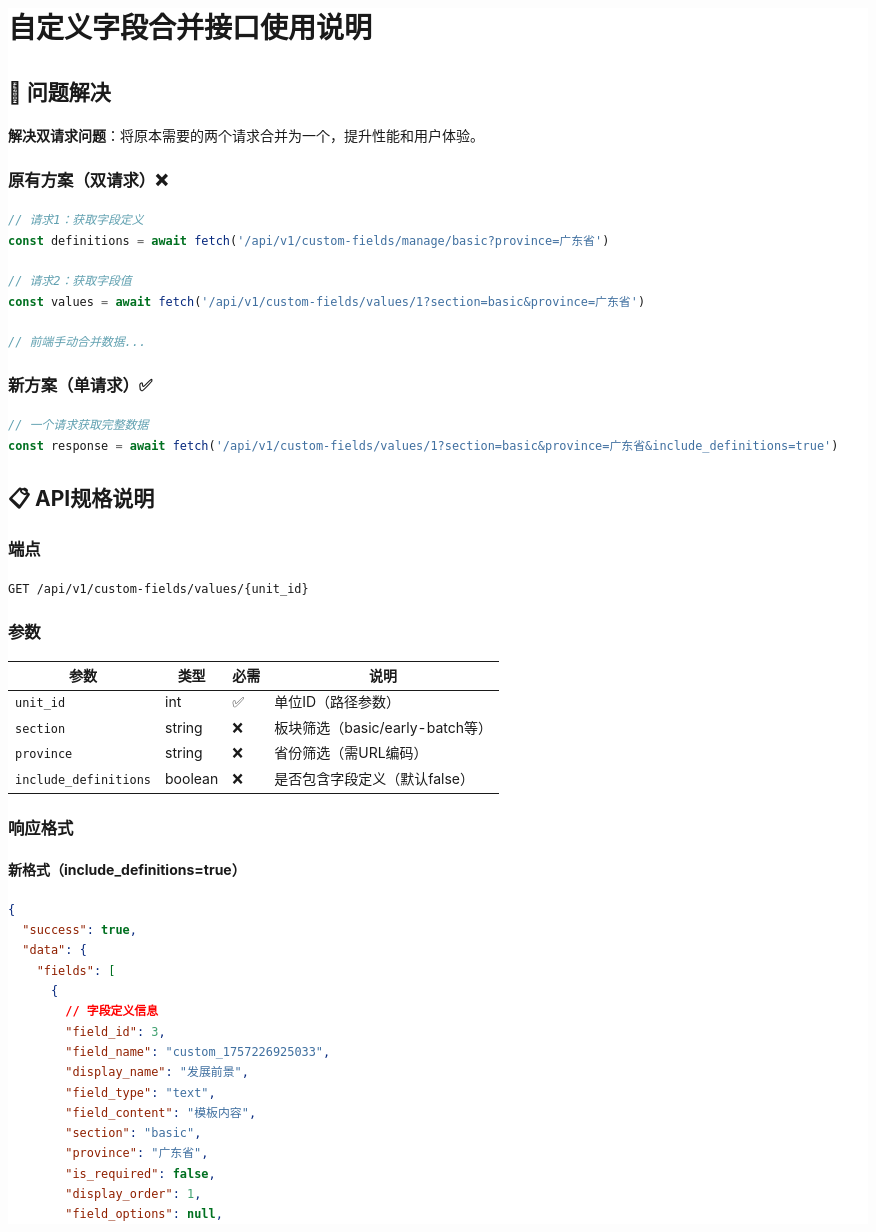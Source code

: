 # 自定义字段合并接口使用说明

## 🎯 问题解决

**解决双请求问题**：将原本需要的两个请求合并为一个，提升性能和用户体验。

### 原有方案（双请求）❌
```javascript
// 请求1：获取字段定义
const definitions = await fetch('/api/v1/custom-fields/manage/basic?province=广东省')

// 请求2：获取字段值  
const values = await fetch('/api/v1/custom-fields/values/1?section=basic&province=广东省')

// 前端手动合并数据...
```

### 新方案（单请求）✅
```javascript
// 一个请求获取完整数据
const response = await fetch('/api/v1/custom-fields/values/1?section=basic&province=广东省&include_definitions=true')
```

## 📋 API规格说明

### 端点
```http
GET /api/v1/custom-fields/values/{unit_id}
```

### 参数
| 参数 | 类型 | 必需 | 说明 |
|------|------|------|------|
| `unit_id` | int | ✅ | 单位ID（路径参数） |
| `section` | string | ❌ | 板块筛选（basic/early-batch等） |
| `province` | string | ❌ | 省份筛选（需URL编码） |
| `include_definitions` | boolean | ❌ | 是否包含字段定义（默认false） |

### 响应格式

#### 新格式（include_definitions=true）
```json
{
  "success": true,
  "data": {
    "fields": [
      {
        // 字段定义信息
        "field_id": 3,
        "field_name": "custom_1757226925033", 
        "display_name": "发展前景",
        "field_type": "text",
        "field_content": "模板内容",
        "section": "basic",
        "province": "广东省",
        "is_required": false,
        "display_order": 1,
        "field_options": null,
```